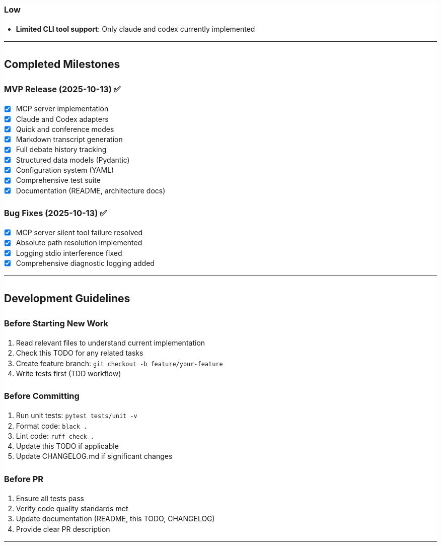 ### Low
- **Limited CLI tool support**: Only claude and codex currently implemented

---

## Completed Milestones

### MVP Release (2025-10-13) ✅
- [x] MCP server implementation
- [x] Claude and Codex adapters
- [x] Quick and conference modes
- [x] Markdown transcript generation
- [x] Full debate history tracking
- [x] Structured data models (Pydantic)
- [x] Configuration system (YAML)
- [x] Comprehensive test suite
- [x] Documentation (README, architecture docs)

### Bug Fixes (2025-10-13) ✅
- [x] MCP server silent tool failure resolved
- [x] Absolute path resolution implemented
- [x] Logging stdio interference fixed
- [x] Comprehensive diagnostic logging added

---

## Development Guidelines

### Before Starting New Work
1. Read relevant files to understand current implementation
2. Check this TODO for any related tasks
3. Create feature branch: `git checkout -b feature/your-feature`
4. Write tests first (TDD workflow)

### Before Committing
1. Run unit tests: `pytest tests/unit -v`
2. Format code: `black .`
3. Lint code: `ruff check .`
4. Update this TODO if applicable
5. Update CHANGELOG.md if significant changes

### Before PR
1. Ensure all tests pass
2. Verify code quality standards met
3. Update documentation (README, this TODO, CHANGELOG)
4. Provide clear PR description

---
